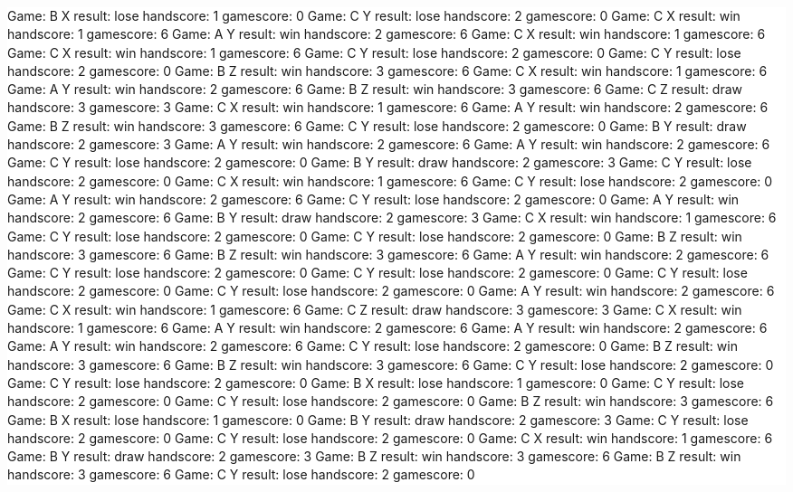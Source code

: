 Game: B X result: lose  handscore: 1 gamescore: 0
Game: C Y result: lose  handscore: 2 gamescore: 0
Game: C X result: win   handscore: 1 gamescore: 6
Game: A Y result: win   handscore: 2 gamescore: 6
Game: C X result: win   handscore: 1 gamescore: 6
Game: C X result: win   handscore: 1 gamescore: 6
Game: C Y result: lose  handscore: 2 gamescore: 0
Game: C Y result: lose  handscore: 2 gamescore: 0
Game: B Z result: win   handscore: 3 gamescore: 6
Game: C X result: win   handscore: 1 gamescore: 6
Game: A Y result: win   handscore: 2 gamescore: 6
Game: B Z result: win   handscore: 3 gamescore: 6
Game: C Z result: draw  handscore: 3 gamescore: 3
Game: C X result: win   handscore: 1 gamescore: 6
Game: A Y result: win   handscore: 2 gamescore: 6
Game: B Z result: win   handscore: 3 gamescore: 6
Game: C Y result: lose  handscore: 2 gamescore: 0
Game: B Y result: draw  handscore: 2 gamescore: 3
Game: A Y result: win   handscore: 2 gamescore: 6
Game: A Y result: win   handscore: 2 gamescore: 6
Game: C Y result: lose  handscore: 2 gamescore: 0
Game: B Y result: draw  handscore: 2 gamescore: 3
Game: C Y result: lose  handscore: 2 gamescore: 0
Game: C X result: win   handscore: 1 gamescore: 6
Game: C Y result: lose  handscore: 2 gamescore: 0
Game: A Y result: win   handscore: 2 gamescore: 6
Game: C Y result: lose  handscore: 2 gamescore: 0
Game: A Y result: win   handscore: 2 gamescore: 6
Game: B Y result: draw  handscore: 2 gamescore: 3
Game: C X result: win   handscore: 1 gamescore: 6
Game: C Y result: lose  handscore: 2 gamescore: 0
Game: C Y result: lose  handscore: 2 gamescore: 0
Game: B Z result: win   handscore: 3 gamescore: 6
Game: B Z result: win   handscore: 3 gamescore: 6
Game: A Y result: win   handscore: 2 gamescore: 6
Game: C Y result: lose  handscore: 2 gamescore: 0
Game: C Y result: lose  handscore: 2 gamescore: 0
Game: C Y result: lose  handscore: 2 gamescore: 0
Game: C Y result: lose  handscore: 2 gamescore: 0
Game: A Y result: win   handscore: 2 gamescore: 6
Game: C X result: win   handscore: 1 gamescore: 6
Game: C Z result: draw  handscore: 3 gamescore: 3
Game: C X result: win   handscore: 1 gamescore: 6
Game: A Y result: win   handscore: 2 gamescore: 6
Game: A Y result: win   handscore: 2 gamescore: 6
Game: A Y result: win   handscore: 2 gamescore: 6
Game: C Y result: lose  handscore: 2 gamescore: 0
Game: B Z result: win   handscore: 3 gamescore: 6
Game: B Z result: win   handscore: 3 gamescore: 6
Game: C Y result: lose  handscore: 2 gamescore: 0
Game: C Y result: lose  handscore: 2 gamescore: 0
Game: B X result: lose  handscore: 1 gamescore: 0
Game: C Y result: lose  handscore: 2 gamescore: 0
Game: C Y result: lose  handscore: 2 gamescore: 0
Game: B Z result: win   handscore: 3 gamescore: 6
Game: B X result: lose  handscore: 1 gamescore: 0
Game: B Y result: draw  handscore: 2 gamescore: 3
Game: C Y result: lose  handscore: 2 gamescore: 0
Game: C Y result: lose  handscore: 2 gamescore: 0
Game: C X result: win   handscore: 1 gamescore: 6
Game: B Y result: draw  handscore: 2 gamescore: 3
Game: B Z result: win   handscore: 3 gamescore: 6
Game: B Z result: win   handscore: 3 gamescore: 6
Game: C Y result: lose  handscore: 2 gamescore: 0